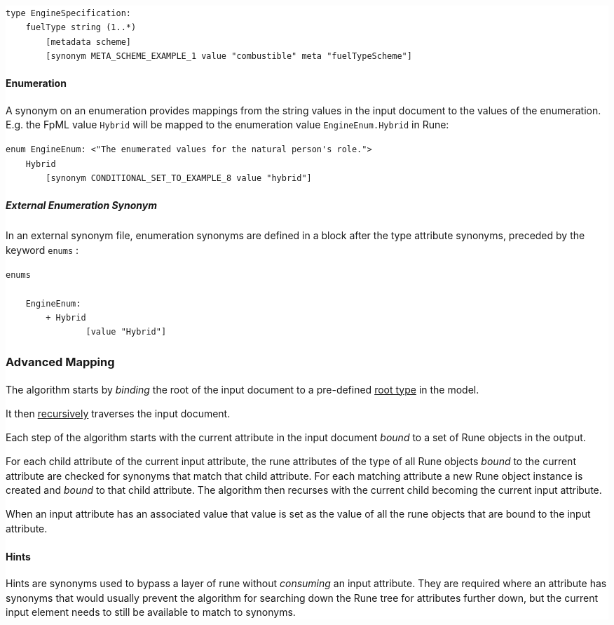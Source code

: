 ```
type EngineSpecification:
    fuelType string (1..*)
        [metadata scheme]
        [synonym META_SCHEME_EXAMPLE_1 value "combustible" meta "fuelTypeScheme"]
```

#### Enumeration

A synonym on an enumeration provides mappings from the string values in the input document to the values of the enumeration. E.g. the FpML value `Hybrid` will be mapped to the enumeration value `EngineEnum.Hybrid` in Rune:

```
enum EngineEnum: <"The enumerated values for the natural person's role.">
    Hybrid
        [synonym CONDITIONAL_SET_TO_EXAMPLE_8 value "hybrid"]
```

##### External Enumeration Synonym

In an external synonym file, enumeration synonyms are defined in a block after the type attribute synonyms, preceded by the keyword `enums` :

```
enums

	EngineEnum:
		+ Hybrid
        		[value "Hybrid"]
```

### Advanced Mapping

The algorithm starts by *binding* the root of the input document to a pre-defined [root type](#roottype-label) in the model.

It then [recursively](https://en.wikipedia.org/wiki/Recursion_(computer_science)) traverses the input document.

Each step of the algorithm starts with the current attribute in the input document *bound* to a set of Rune objects in the output.

For each child attribute of the current input attribute, the rune attributes of the type of all Rune objects *bound* to the current attribute are checked for synonyms that match that child attribute. For each matching attribute a new Rune object instance is created and *bound* to that child attribute. The algorithm then recurses with the current child becoming the current input attribute.

When an input attribute has an associated value that value is set as the value of all the rune objects that are bound to the input attribute.

#### Hints

Hints are synonyms used to bypass a layer of rune without *consuming* an input attribute. They are required where an attribute has synonyms that would usually prevent the algorithm for searching down the Rune tree for attributes further down, but the current input element needs to still be available to match to synonyms.
